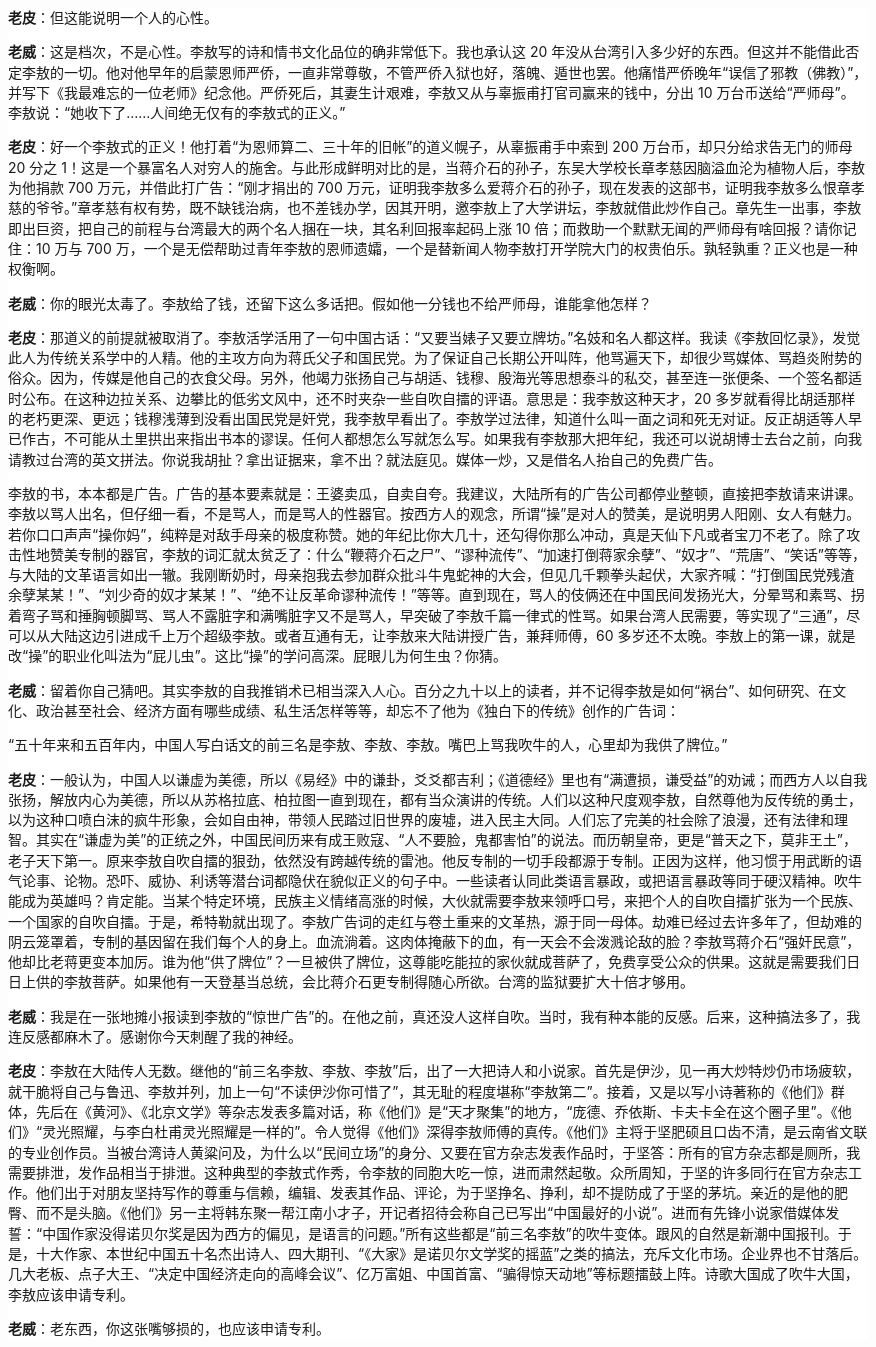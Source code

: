 **老皮**：但这能说明一个人的心性。

**老威**：这是档次，不是心性。李敖写的诗和情书文化品位的确非常低下。我也承认这 20 年没从台湾引入多少好的东西。但这并不能借此否定李敖的一切。他对他早年的启蒙恩师严侨，一直非常尊敬，不管严侨入狱也好，落魄、遁世也罢。他痛惜严侨晚年“误信了邪教（佛教）”，并写下《我最难忘的一位老师》纪念他。严侨死后，其妻生计艰难，李敖又从与辜振甫打官司赢来的钱中，分出 10 万台币送给“严师母”。李敖说：“她收下了……人间绝无仅有的李敖式的正义。”

**老皮**：好一个李敖式的正义！他打着“为恩师算二、三十年的旧帐”的道义幌子，从辜振甫手中索到 200 万台币，却只分给求告无门的师母 20 分之 1！这是一个暴富名人对穷人的施舍。与此形成鲜明对比的是，当蒋介石的孙子，东吴大学校长章孝慈因脑溢血沦为植物人后，李敖为他捐款 700 万元，并借此打广告：“刚才捐出的 700 万元，证明我李敖多么爱蒋介石的孙子，现在发表的这部书，证明我李敖多么恨章孝慈的爷爷。”章孝慈有权有势，既不缺钱治病，也不差钱办学，因其开明，邀李敖上了大学讲坛，李敖就借此炒作自己。章先生一出事，李敖即出巨资，把自己的前程与台湾最大的两个名人捆在一块，其名利回报率起码上涨 10 倍；而救助一个默默无闻的严师母有啥回报？请你记住：10 万与 700 万，一个是无偿帮助过青年李敖的恩师遗孀，一个是替新闻人物李敖打开学院大门的权贵伯乐。孰轻孰重？正义也是一种权衡啊。

**老威**：你的眼光太毒了。李敖给了钱，还留下这么多话把。假如他一分钱也不给严师母，谁能拿他怎样？

**老皮**：那道义的前提就被取消了。李敖活学活用了一句中国古话：“又要当婊子又要立牌坊。”名妓和名人都这样。我读《李敖回忆录》，发觉此人为传统关系学中的人精。他的主攻方向为蒋氏父子和国民党。为了保证自己长期公开叫阵，他骂遍天下，却很少骂媒体、骂趋炎附势的俗众。因为，传媒是他自己的衣食父母。另外，他竭力张扬自己与胡适、钱穆、殷海光等思想泰斗的私交，甚至连一张便条、一个签名都适时公布。在这种边拉关系、边攀比的低劣文风中，还不时夹杂一些自吹自擂的评语。意思是：我李敖这种天才，20 多岁就看得比胡适那样的老朽更深、更远；钱穆浅薄到没看出国民党是奸党，我李敖早看出了。李敖学过法律，知道什么叫一面之词和死无对证。反正胡适等人早已作古，不可能从土里拱出来指出书本的谬误。任何人都想怎么写就怎么写。如果我有李敖那大把年纪，我还可以说胡博士去台之前，向我请教过台湾的英文拼法。你说我胡扯？拿出证据来，拿不出？就法庭见。媒体一炒，又是借名人抬自己的免费广告。

李敖的书，本本都是广告。广告的基本要素就是：王婆卖瓜，自卖自夸。我建议，大陆所有的广告公司都停业整顿，直接把李敖请来讲课。李敖以骂人出名，但仔细一看，不是骂人，而是骂人的性器官。按西方人的观念，所谓“操”是对人的赞美，是说明男人阳刚、女人有魅力。若你口口声声“操你妈”，纯粹是对敌手母亲的极度称赞。她的年纪比你大几十，还勾得你那么冲动，真是天仙下凡或者宝刀不老了。除了攻击性地赞美专制的器官，李敖的词汇就太贫乏了：什么“鞭蒋介石之尸”、“谬种流传”、“加速打倒蒋家余孽”、“奴才”、“荒唐”、“笑话”等等，与大陆的文革语言如出一辙。我刚断奶时，母亲抱我去参加群众批斗牛鬼蛇神的大会，但见几千颗拳头起伏，大家齐喊：“打倒国民党残渣余孽某某！”、“刘少奇的奴才某某！”、“绝不让反革命谬种流传！”等等。直到现在，骂人的伎俩还在中国民间发扬光大，分晕骂和素骂、拐着弯子骂和捶胸顿脚骂、骂人不露脏字和满嘴脏字又不是骂人，早突破了李敖千篇一律式的性骂。如果台湾人民需要，等实现了“三通”，尽可以从大陆这边引进成千上万个超级李敖。或者互通有无，让李敖来大陆讲授广告，兼拜师傅，60 多岁还不太晚。李敖上的第一课，就是改“操”的职业化叫法为“屁儿虫”。这比“操”的学问高深。屁眼儿为何生虫？你猜。

**老威**：留着你自己猜吧。其实李敖的自我推销术已相当深入人心。百分之九十以上的读者，并不记得李敖是如何“祸台”、如何研究、在文化、政治甚至社会、经济方面有哪些成绩、私生活怎样等等，却忘不了他为《独白下的传统》创作的广告词：

“五十年来和五百年内，中国人写白话文的前三名是李敖、李敖、李敖。嘴巴上骂我吹牛的人，心里却为我供了牌位。”

**老皮**：一般认为，中国人以谦虚为美德，所以《易经》中的谦卦，爻爻都吉利；《道德经》里也有“满遭损，谦受益”的劝诫；而西方人以自我张扬，解放内心为美德，所以从苏格拉底、柏拉图一直到现在，都有当众演讲的传统。人们以这种尺度观李敖，自然尊他为反传统的勇士，以为这种口喷白沫的疯牛形象，会如自由神，带领人民踏过旧世界的废墟，进入民主大同。人们忘了完美的社会除了浪漫，还有法律和理智。其实在“谦虚为美”的正统之外，中国民间历来有成王败寇、“人不要脸，鬼都害怕”的说法。而历朝皇帝，更是“普天之下，莫非王土”，老子天下第一。原来李敖自吹自擂的狠劲，依然没有跨越传统的雷池。他反专制的一切手段都源于专制。正因为这样，他习惯于用武断的语气论事、论物。恐吓、威协、利诱等潜台词都隐伏在貌似正义的句子中。一些读者认同此类语言暴政，或把语言暴政等同于硬汉精神。吹牛能成为英雄吗？肯定能。当某个特定环境，民族主义情绪高涨的时候，大伙就需要李敖来领呼口号，来把个人的自吹自擂扩张为一个民族、一个国家的自吹自擂。于是，希特勒就出现了。李敖广告词的走红与卷土重来的文革热，源于同一母体。劫难已经过去许多年了，但劫难的阴云笼罩着，专制的基因留在我们每个人的身上。血流淌着。这肉体掩蔽下的血，有一天会不会泼溅论敌的脸？李敖骂蒋介石“强奸民意”，他却比老蒋更变本加厉。谁为他“供了牌位”？一旦被供了牌位，这尊能吃能拉的家伙就成菩萨了，免费享受公众的供果。这就是需要我们日日上供的李敖菩萨。如果他有一天登基当总统，会比蒋介石更专制得随心所欲。台湾的监狱要扩大十倍才够用。

**老威**：我是在一张地摊小报读到李敖的“惊世广告”的。在他之前，真还没人这样自吹。当时，我有种本能的反感。后来，这种搞法多了，我连反感都麻木了。感谢你今天刺醒了我的神经。

**老皮**：李敖在大陆传人无数。继他的“前三名李敖、李敖、李敖”后，出了一大把诗人和小说家。首先是伊沙，见一再大炒特炒仍市场疲软，就干脆将自己与鲁迅、李敖并列，加上一句“不读伊沙你可惜了”，其无耻的程度堪称“李敖第二”。接着，又是以写小诗著称的《他们》群体，先后在《黄河》、《北京文学》等杂志发表多篇对话，称《他们》是“天才聚集”的地方，“庞德、乔依斯、卡夫卡全在这个圈子里”。《他们》“灵光照耀，与李白杜甫灵光照耀是一样的”。令人觉得《他们》深得李敖师傅的真传。《他们》主将于坚肥硕且口齿不清，是云南省文联的专业创作员。当被台湾诗人黄粱问及，为什么以“民间立场”的身分、又要在官方杂志发表作品时，于坚答：所有的官方杂志都是厕所，我需要排泄，发作品相当于排泄。这种典型的李敖式作秀，令李敖的同胞大吃一惊，进而肃然起敬。众所周知，于坚的许多同行在官方杂志工作。他们出于对朋友坚持写作的尊重与信赖，编辑、发表其作品、评论，为于坚挣名、挣利，却不提防成了于坚的茅坑。亲近的是他的肥臀、而不是头脑。《他们》另一主将韩东聚一帮江南小才子，开记者招待会称自己已写出“中国最好的小说”。进而有先锋小说家借媒体发誓：“中国作家没得诺贝尔奖是因为西方的偏见，是语言的问题。”所有这些都是“前三名李敖”的吹牛变体。跟风的自然是新潮中国报刊。于是，十大作家、本世纪中国五十名杰出诗人、四大期刊、“《大家》是诺贝尔文学奖的摇蓝”之类的搞法，充斥文化市场。企业界也不甘落后。几大老板、点子大王、“决定中国经济走向的高峰会议”、亿万富姐、中国首富、“骗得惊天动地”等标题擂鼓上阵。诗歌大国成了吹牛大国，李敖应该申请专利。

**老威**：老东西，你这张嘴够损的，也应该申请专利。
